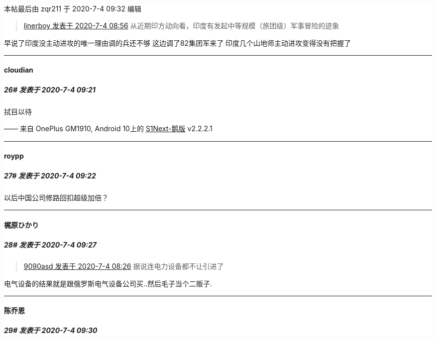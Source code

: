 

 本帖最后由 zqr211 于 2020-7-4 09:32 编辑 
<blockquote><a href="httphttps://bbs.saraba1st.com/2b/forum.php?mod=redirect&amp;goto=findpost&amp;pid=48060460&amp;ptid=1945742" target="_blank">linerboy 发表于 2020-7-4 08:56</a>
从近期印方动向看，印度有发起中等规模（旅团级）军事冒险的迹象</blockquote>
早说了印度没主动进攻的唯一理由调的兵还不够 这边调了82集团军来了 印度几个山地师主动进攻变得没有把握了







*****

####  cloudian  
##### 26#       发表于 2020-7-4 09:21




拭目以待

—— 来自 OnePlus GM1910, Android 10上的 [S1Next-鹅版](https://github.com/ykrank/S1-Next/releases) v2.2.2.1







*****

####  roypp  
##### 27#       发表于 2020-7-4 09:22




以后中国公司修路回扣超级加倍？







*****

####  梶原ひかり  
##### 28#       发表于 2020-7-4 09:27



<blockquote><a href="httphttps://bbs.saraba1st.com/2b/forum.php?mod=redirect&amp;goto=findpost&amp;pid=48060260&amp;ptid=1945742" target="_blank">9090asd 发表于 2020-7-4 08:26</a>
据说连电力设备都不让引进了</blockquote>
电气设备的结果就是跟俄罗斯电气设备公司买..然后毛子当个二贩子.







*****

####  陈乔恩  
##### 29#       发表于 2020-7-4 09:30
